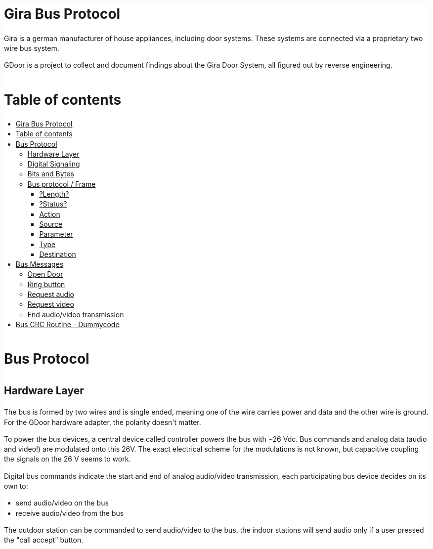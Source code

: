 # Gira Bus Protocol

Gira is a german manufacturer of house appliances, including door systems.
These systems are connected via a proprietary two wire bus system.

GDoor is a project to collect and document findings about the Gira Door System, all figured out by reverse engineering.


# Table of contents
- [Gira Bus Protocol](#gira-bus-protocol)
- [Table of contents](#table-of-contents)
- [Bus Protocol](#bus-protocol)
  - [Hardware Layer](#hardware-layer)
  - [Digital Signaling](#digital-signaling)
  - [Bits and Bytes](#bits-and-bytes)
  - [Bus protocol / Frame](#bus-protocol--frame)
    - [?Length?](#length)
    - [?Status?](#status)
    - [Action](#action)
    - [Source](#source)
    - [Parameter](#parameter)
    - [Type](#type)
    - [Destination](#destination)
- [Bus Messages](#bus-messages)
  - [Open Door](#open-door)
  - [Ring button](#ring-button)
  - [Request audio](#request-audio)
  - [Request video](#request-video)
  - [End audio/video transmission](#end-audiovideo-transmission)
- [Bus CRC Routine - Dummycode](#bus-crc-routine---dummycode)

# Bus Protocol
## Hardware Layer
The bus is formed by two wires and is single ended, meaning one of the wire carries
power and data and the other wire is ground. For the GDoor hardware adapter, the polarity doesn't matter.

To power the bus devices, a central device called controller powers the bus with ~26 Vdc.
Bus commands and analog data (audio and video!) are modulated onto this 26V.
The exact electrical scheme for the modulations is not known, but capacitive coupling the signals
on the 26 V seems to work.

Digital bus commands indicate the start and end of analog audio/video transmission,
each participating bus device decides on its own to:
- send audio/video on the bus
- receive audio/video from the bus

The outdoor station can be commanded to send audio/video to the bus, the indoor stations
will send audio only if a user pressed the "call accept" button.
